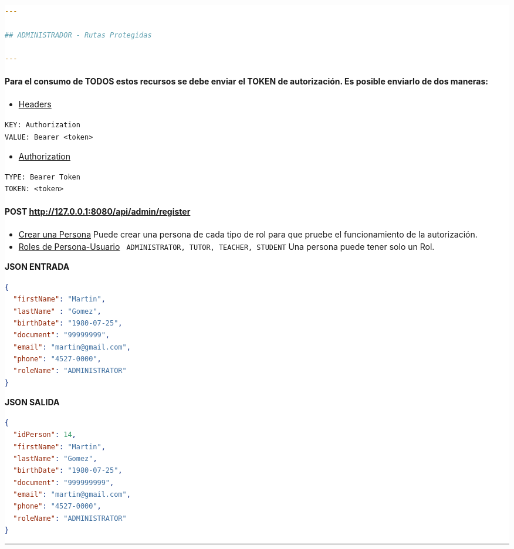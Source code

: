 ```yaml
---

## ADMINISTRADOR - Rutas Protegidas

---
```


#### Para el consumo de TODOS estos recursos se debe enviar el TOKEN de autorización. Es posible enviarlo de dos maneras:

* [Headers]()
```
KEY: Authorization
VALUE: Bearer <token>
```
* [Authorization]()
```
TYPE: Bearer Token
TOKEN: <token>
```

#### POST http://127.0.0.1:8080/api/admin/register 
* [Crear una Persona]() Puede crear una persona de cada tipo de rol para que pruebe el funcionamiento de la autorización.
* [Roles de Persona-Usuario]() ` ADMINISTRATOR, TUTOR, TEACHER, STUDENT` Una persona puede tener solo un Rol.

**JSON ENTRADA**
```json
{
  "firstName": "Martin",
  "lastName" : "Gomez",
  "birthDate": "1980-07-25",
  "document": "99999999",
  "email": "martin@gmail.com",
  "phone": "4527-0000",
  "roleName": "ADMINISTRATOR"
}
```

**JSON SALIDA**
```json
{
  "idPerson": 14,
  "firstName": "Martin",
  "lastName": "Gomez",
  "birthDate": "1980-07-25",
  "document": "999999999",
  "email": "martin@gmail.com",
  "phone": "4527-0000",
  "roleName": "ADMINISTRATOR"
}
```

---